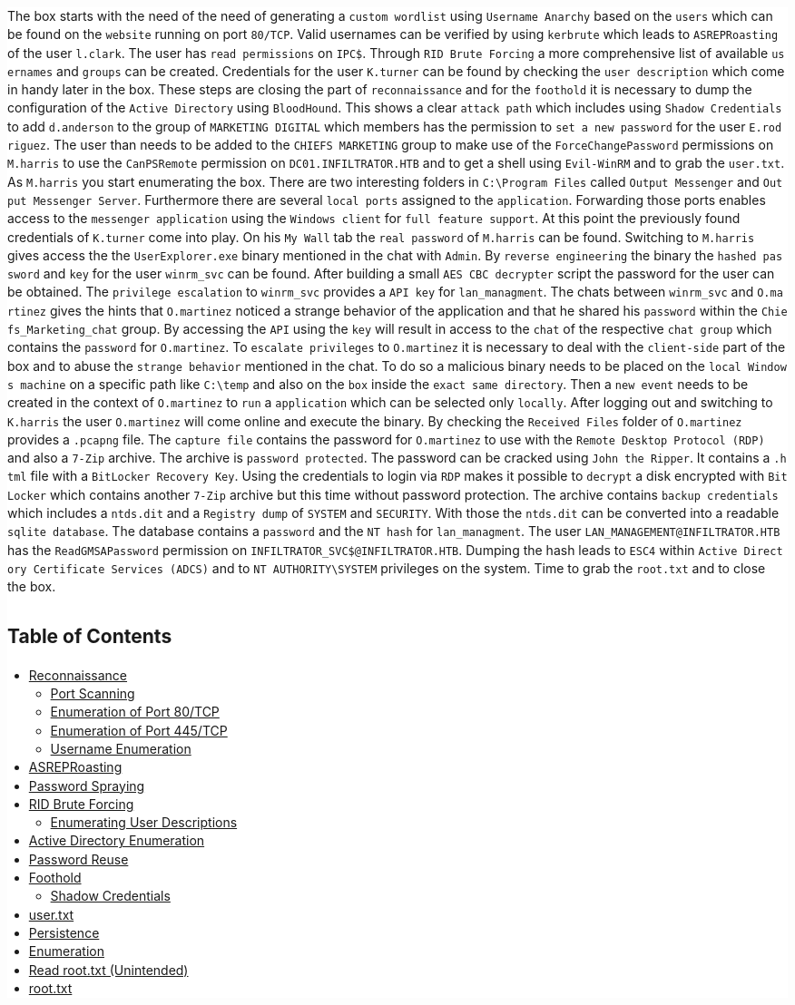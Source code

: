 The box starts with the need of the need of generating a `custom wordlist` using `Username Anarchy` based on the `users` which can be found on the `website` running on port `80/TCP`. Valid usernames can be verified by using `kerbrute` which leads to `ASREPRoasting` of the user `l.clark`. The user has `read permissions` on `IPC$`. Through `RID Brute Forcing` a more comprehensive list of available `usernames` and `groups` can be created. Credentials for the user `K.turner` can be found by checking the `user description` which come in handy later in the box. These steps are closing the part of `reconnaissance` and for the `foothold` it is necessary to dump the configuration of the `Active Directory` using `BloodHound`. This shows a clear `attack path` which includes using `Shadow Credentials` to add `d.anderson` to the group of `MARKETING DIGITAL` which members has the permission to `set a new password` for the user `E.rodriguez`. The user than needs to be added to the `CHIEFS MARKETING` group to make use of the `ForceChangePassword` permissions on `M.harris` to use the `CanPSRemote` permission on `DC01.INFILTRATOR.HTB` and to get a shell using `Evil-WinRM` and to grab the `user.txt`. As `M.harris` you start enumerating the box. There are two interesting folders in `C:\Program Files` called `Output Messenger` and `Output Messenger Server`. Furthermore there are several `local ports` assigned to the `application`. Forwarding those ports enables access to the `messenger application` using the `Windows client` for `full feature support`. At this point the previously found credentials of `K.turner` come into play. On his `My Wall` tab the `real password` of `M.harris` can be found. Switching to `M.harris` gives access the the `UserExplorer.exe` binary mentioned in the chat with `Admin`. By `reverse engineering` the binary the `hashed password` and `key` for the user `winrm_svc` can be found. After building a small `AES CBC decrypter` script the password for the user can be obtained. The `privilege escalation` to `winrm_svc` provides a `API key` for `lan_managment`. The chats between `winrm_svc` and `O.martinez` gives the hints that `O.martinez` noticed a strange behavior of the application and that he shared his `password` within the `Chiefs_Marketing_chat` group. By accessing the `API` using the `key` will result in access to the `chat` of the respective `chat group` which contains the `password` for `O.martinez`. To `escalate privileges` to `O.martinez` it is necessary to deal with the `client-side` part of the box and to abuse the `strange behavior` mentioned in the chat. To do so a malicious binary needs to be placed on the `local Windows machine` on a specific path like `C:\temp` and also on the `box` inside the `exact same directory`. Then a `new event` needs to be created in the context of `O.martinez` to `run` a `application` which can be selected only `locally`. After logging out and switching to `K.harris` the user `O.martinez` will come online and execute the binary. By checking the `Received Files` folder of `O.martinez` provides a `.pcapng` file. The `capture file` contains the password for `O.martinez` to use with the `Remote Desktop Protocol (RDP)` and also a `7-Zip` archive. The archive is `password protected`. The password can be cracked using `John the Ripper`. It contains a `.html` file with a `BitLocker Recovery Key`. Using the credentials to login via `RDP` makes it possible to `decrypt` a disk encrypted with `BitLocker` which contains another `7-Zip` archive but this time without password protection. The archive contains `backup credentials` which includes a `ntds.dit` and a `Registry dump` of `SYSTEM` and `SECURITY`. With those the `ntds.dit` can be converted into a readable `sqlite database`. The database contains a `password` and the `NT hash` for `lan_managment`. The user `LAN_MANAGEMENT@INFILTRATOR.HTB` has the `ReadGMSAPassword` permission on `INFILTRATOR_SVC$@INFILTRATOR.HTB`. Dumping the hash leads to `ESC4` within `Active Directory Certificate Services (ADCS)` and to `NT AUTHORITY\SYSTEM` privileges on the system. Time to grab the `root.txt` and to close the box.

## Table of Contents

- [Reconnaissance](#Reconnaissance)
    - [Port Scanning](#Port-Scanning)
    - [Enumeration of Port 80/TCP](#Enumeration-of-Port-80TCP)
    - [Enumeration of Port 445/TCP](#Enumeration-of-Port-445TCP)
    - [Username Enumeration](#Username-Enumeration)
- [ASREPRoasting](#ASREPRoasting)
- [Password Spraying](#Password-Spraying)
- [RID Brute Forcing](#RID-Brute-Forcing)
    - [Enumerating User Descriptions](#Enumerating-User-Descriptions)
- [Active Directory Enumeration](#Active-Directory-Enumeration)
- [Password  Reuse](#Password-Reuse)
- [Foothold](#Foothold)
    - [Shadow Credentials](#Shadow-Credentials)
- [user.txt](#usertxt)
- [Persistence](#Persistence)
- [Enumeration](#Enumeration)
- [Read root.txt (Unintended)](#Read-roottxt-Unintended)
- [root.txt](#roottxt)